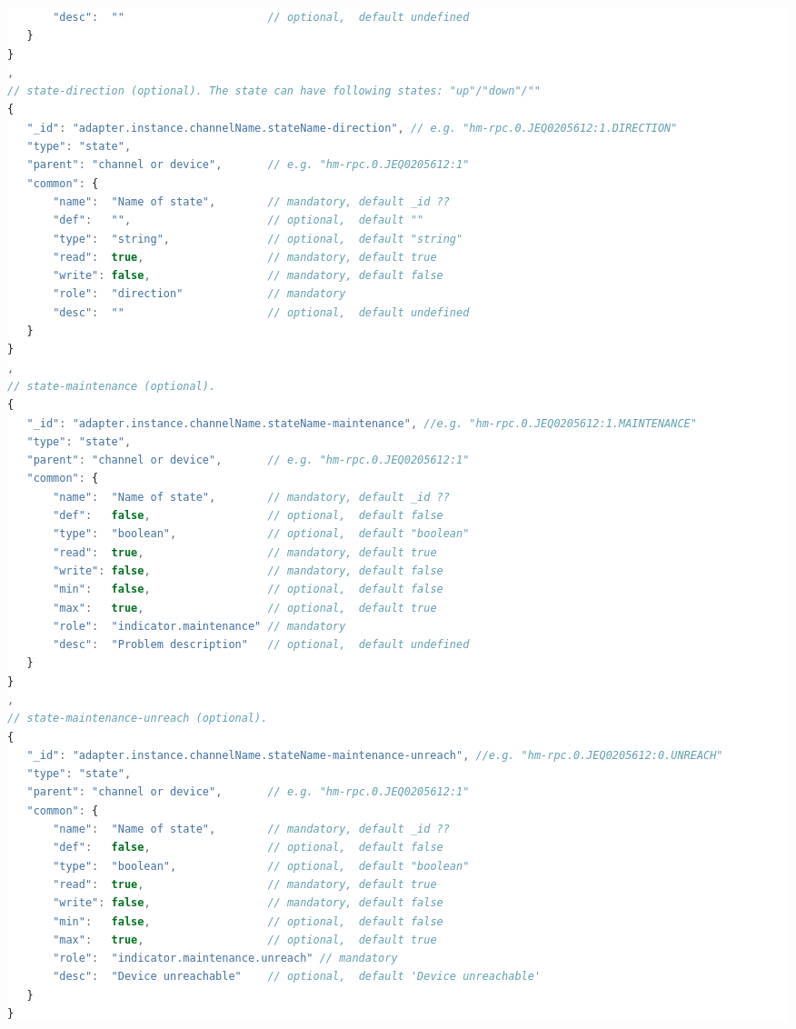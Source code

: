 ```javascript
       "desc":  ""                      // optional,  default undefined
   }
}
,
// state-direction (optional). The state can have following states: "up"/"down"/""
{
   "_id": "adapter.instance.channelName.stateName-direction", // e.g. "hm-rpc.0.JEQ0205612:1.DIRECTION"
   "type": "state",
   "parent": "channel or device",       // e.g. "hm-rpc.0.JEQ0205612:1"
   "common": {
       "name":  "Name of state",        // mandatory, default _id ??
       "def":   "",                     // optional,  default ""
       "type":  "string",               // optional,  default "string"
       "read":  true,                   // mandatory, default true
       "write": false,                  // mandatory, default false
       "role":  "direction"             // mandatory
       "desc":  ""                      // optional,  default undefined
   }
}
,
// state-maintenance (optional).
{
   "_id": "adapter.instance.channelName.stateName-maintenance", //e.g. "hm-rpc.0.JEQ0205612:1.MAINTENANCE"
   "type": "state",
   "parent": "channel or device",       // e.g. "hm-rpc.0.JEQ0205612:1"
   "common": {
       "name":  "Name of state",        // mandatory, default _id ??
       "def":   false,                  // optional,  default false
       "type":  "boolean",              // optional,  default "boolean"
       "read":  true,                   // mandatory, default true
       "write": false,                  // mandatory, default false
       "min":   false,                  // optional,  default false
       "max":   true,                   // optional,  default true
       "role":  "indicator.maintenance" // mandatory
       "desc":  "Problem description"   // optional,  default undefined
   }
}
,
// state-maintenance-unreach (optional).
{
   "_id": "adapter.instance.channelName.stateName-maintenance-unreach", //e.g. "hm-rpc.0.JEQ0205612:0.UNREACH"
   "type": "state",
   "parent": "channel or device",       // e.g. "hm-rpc.0.JEQ0205612:1"
   "common": {
       "name":  "Name of state",        // mandatory, default _id ??
       "def":   false,                  // optional,  default false
       "type":  "boolean",              // optional,  default "boolean"
       "read":  true,                   // mandatory, default true
       "write": false,                  // mandatory, default false
       "min":   false,                  // optional,  default false
       "max":   true,                   // optional,  default true
       "role":  "indicator.maintenance.unreach" // mandatory
       "desc":  "Device unreachable"    // optional,  default 'Device unreachable'
   }
}
```
